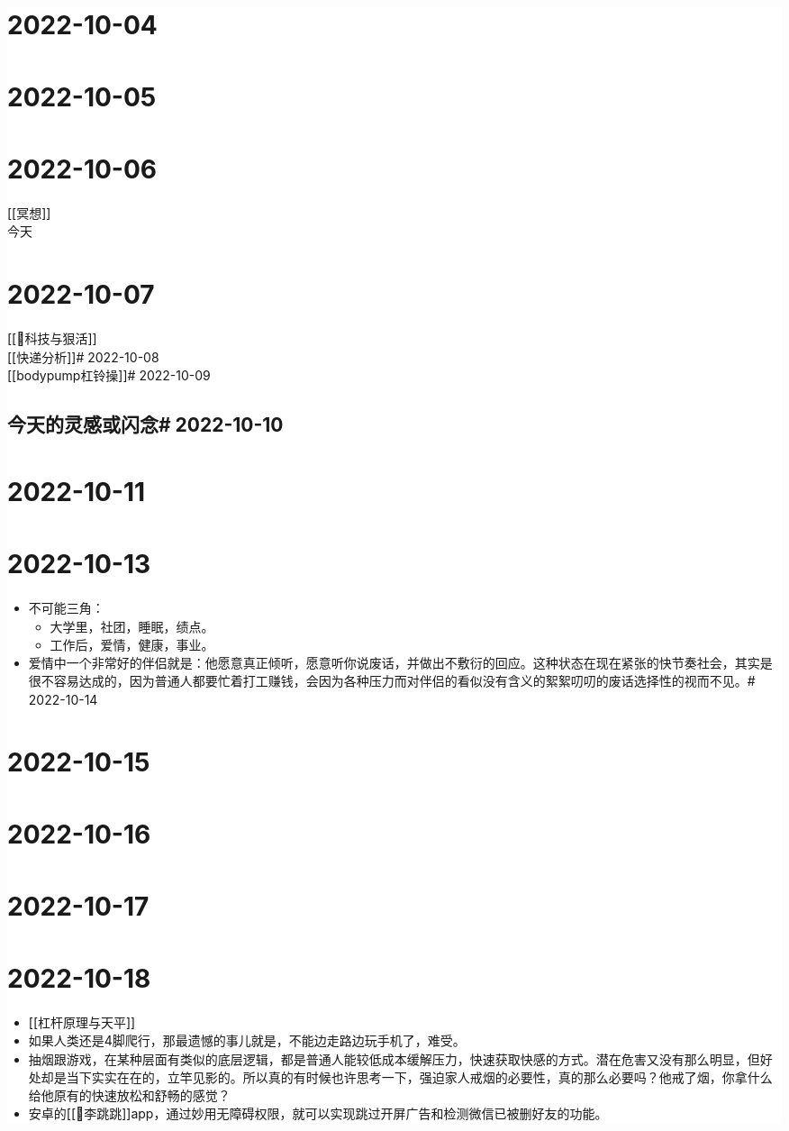 # 2022-10-04

# 2022-10-05

# 2022-10-06

[[冥想]]  
今天

# 2022-10-07

[[🐤科技与狠活]]  
[[快递分析]]# 2022-10-08  
[[bodypump杠铃操]]# 2022-10-09

## 今天的灵感或闪念# 2022-10-10

# 2022-10-11

# 2022-10-13

- 不可能三角：
	- 大学里，社团，睡眠，绩点。
	- 工作后，爱情，健康，事业。
- 爱情中一个非常好的伴侣就是：他愿意真正倾听，愿意听你说废话，并做出不敷衍的回应。这种状态在现在紧张的快节奏社会，其实是很不容易达成的，因为普通人都要忙着打工赚钱，会因为各种压力而对伴侣的看似没有含义的絮絮叨叨的废话选择性的视而不见。# 2022-10-14

# 2022-10-15

# 2022-10-16

# 2022-10-17

# 2022-10-18

- [[杠杆原理与天平]]
- 如果人类还是4脚爬行，那最遗憾的事儿就是，不能边走路边玩手机了，难受。
- 抽烟跟游戏，在某种层面有类似的底层逻辑，都是普通人能较低成本缓解压力，快速获取快感的方式。潜在危害又没有那么明显，但好处却是当下实实在在的，立竿见影的。所以真的有时候也许思考一下，强迫家人戒烟的必要性，真的那么必要吗？他戒了烟，你拿什么给他原有的快速放松和舒畅的感觉？
- 安卓的[[🤖李跳跳]]app，通过妙用无障碍权限，就可以实现跳过开屏广告和检测微信已被删好友的功能。
